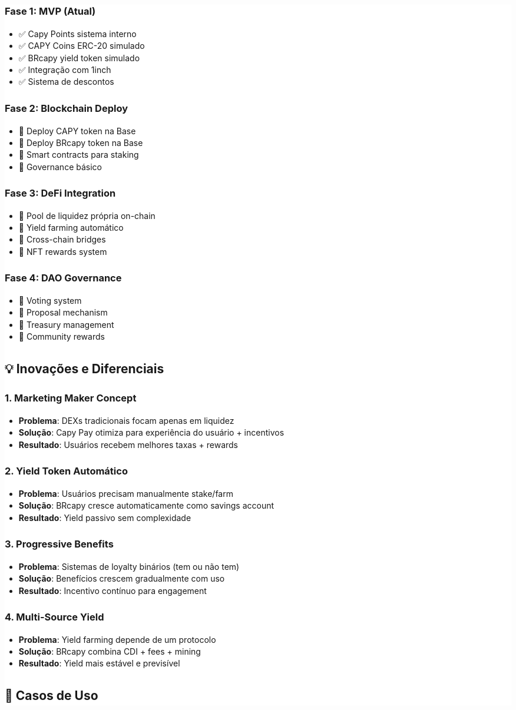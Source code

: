 ### Fase 1: MVP (Atual)
- ✅ Capy Points sistema interno
- ✅ CAPY Coins ERC-20 simulado
- ✅ BRcapy yield token simulado
- ✅ Integração com 1inch
- ✅ Sistema de descontos

### Fase 2: Blockchain Deploy
- 🔄 Deploy CAPY token na Base
- 🔄 Deploy BRcapy token na Base
- 🔄 Smart contracts para staking
- 🔄 Governance básico

### Fase 3: DeFi Integration
- 🔮 Pool de liquidez própria on-chain
- 🔮 Yield farming automático
- 🔮 Cross-chain bridges
- 🔮 NFT rewards system

### Fase 4: DAO Governance
- 🔮 Voting system
- 🔮 Proposal mechanism
- 🔮 Treasury management
- 🔮 Community rewards

## 💡 Inovações e Diferenciais

### 1. **Marketing Maker Concept**
- **Problema**: DEXs tradicionais focam apenas em liquidez
- **Solução**: Capy Pay otimiza para experiência do usuário + incentivos
- **Resultado**: Usuários recebem melhores taxas + rewards

### 2. **Yield Token Automático**
- **Problema**: Usuários precisam manualmente stake/farm
- **Solução**: BRcapy cresce automaticamente como savings account
- **Resultado**: Yield passivo sem complexidade

### 3. **Progressive Benefits**
- **Problema**: Sistemas de loyalty binários (tem ou não tem)
- **Solução**: Benefícios crescem gradualmente com uso
- **Resultado**: Incentivo contínuo para engagement

### 4. **Multi-Source Yield**
- **Problema**: Yield farming depende de um protocolo
- **Solução**: BRcapy combina CDI + fees + mining
- **Resultado**: Yield mais estável e previsível

## 🎯 Casos de Uso
